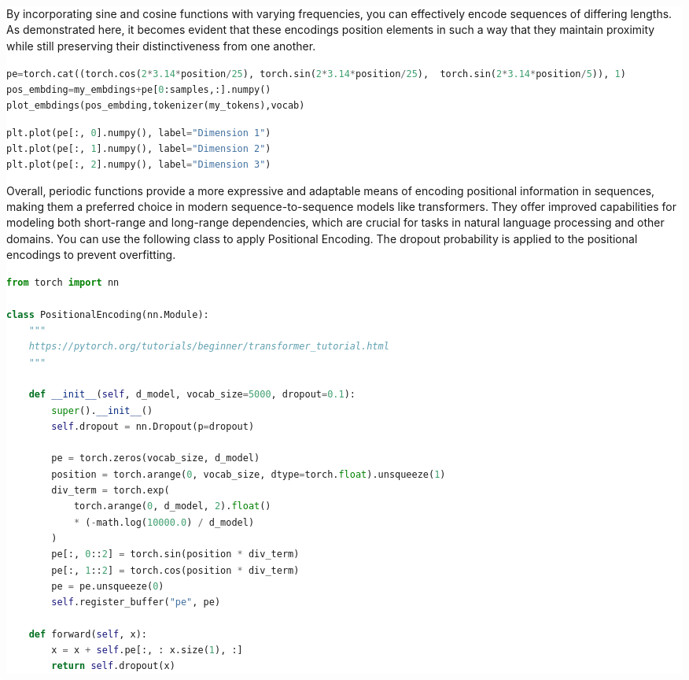 By incorporating sine and cosine functions with varying frequencies, you can effectively encode sequences of differing lengths. As demonstrated here, it becomes evident that these encodings position elements in such a way that they maintain proximity while still preserving their distinctiveness from one another.



```python
pe=torch.cat((torch.cos(2*3.14*position/25), torch.sin(2*3.14*position/25),  torch.sin(2*3.14*position/5)), 1)
pos_embding=my_embdings+pe[0:samples,:].numpy()
plot_embdings(pos_embding,tokenizer(my_tokens),vocab)
```


```python
plt.plot(pe[:, 0].numpy(), label="Dimension 1")
plt.plot(pe[:, 1].numpy(), label="Dimension 2")
plt.plot(pe[:, 2].numpy(), label="Dimension 3")
```

Overall, periodic functions provide a more expressive and adaptable means of encoding positional information in sequences, making them a preferred choice in modern sequence-to-sequence models like transformers. They offer improved capabilities for modeling both short-range and long-range dependencies, which are crucial for tasks in natural language processing and other domains. You can use the following class to apply Positional Encoding. The dropout probability is applied to the positional encodings to prevent overfitting.



```python
from torch import nn

class PositionalEncoding(nn.Module):
    """
    https://pytorch.org/tutorials/beginner/transformer_tutorial.html
    """

    def __init__(self, d_model, vocab_size=5000, dropout=0.1):
        super().__init__()
        self.dropout = nn.Dropout(p=dropout)

        pe = torch.zeros(vocab_size, d_model)
        position = torch.arange(0, vocab_size, dtype=torch.float).unsqueeze(1)
        div_term = torch.exp(
            torch.arange(0, d_model, 2).float()
            * (-math.log(10000.0) / d_model)
        )
        pe[:, 0::2] = torch.sin(position * div_term)
        pe[:, 1::2] = torch.cos(position * div_term)
        pe = pe.unsqueeze(0)
        self.register_buffer("pe", pe)

    def forward(self, x):
        x = x + self.pe[:, : x.size(1), :]
        return self.dropout(x)
```
